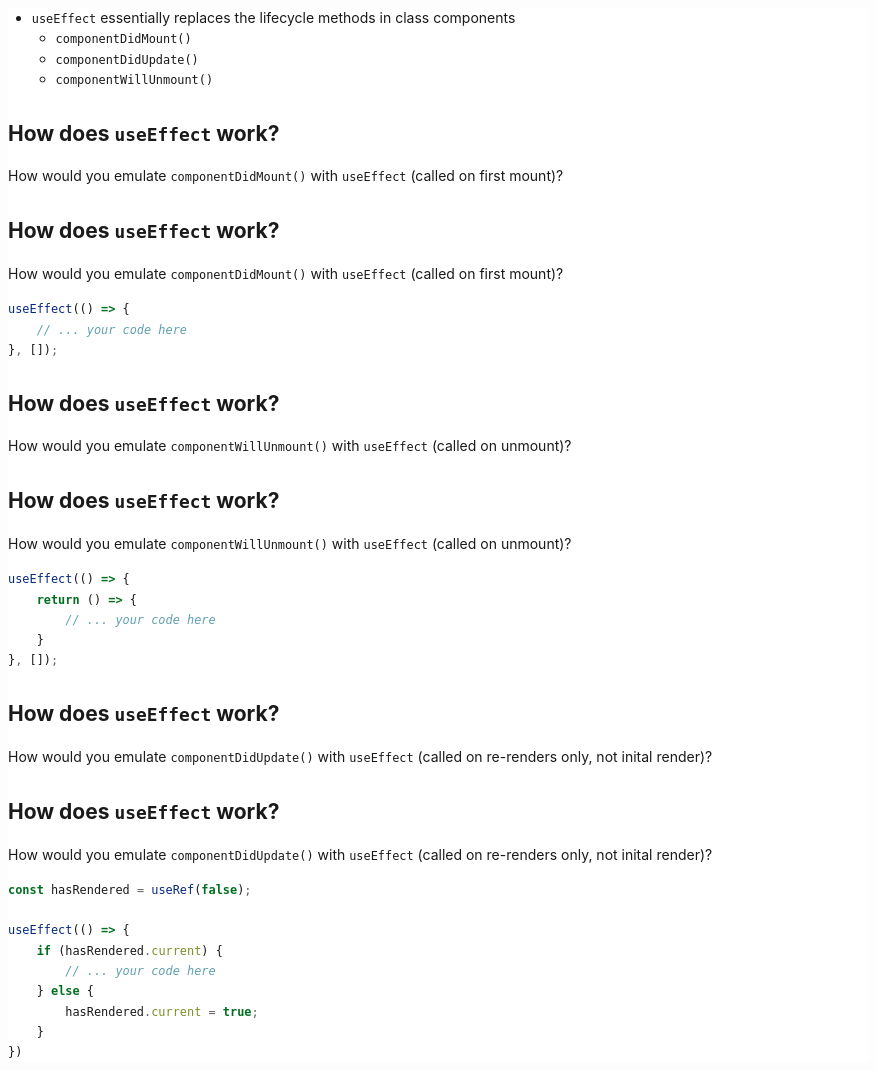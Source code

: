 - `useEffect` essentially replaces the lifecycle methods in class components
    - `componentDidMount()`
    - `componentDidUpdate()`
    - `componentWillUnmount()`

## How does `useEffect` work?

How would you emulate `componentDidMount()` with `useEffect` (called on first mount)?

## How does `useEffect` work?

How would you emulate `componentDidMount()` with `useEffect` (called on first mount)?

```JavaScript
useEffect(() => {
    // ... your code here
}, []);
```

## How does `useEffect` work?

How would you emulate `componentWillUnmount()` with `useEffect` (called on unmount)?

## How does `useEffect` work?

How would you emulate `componentWillUnmount()` with `useEffect` (called on unmount)?

```JavaScript
useEffect(() => {
    return () => {
        // ... your code here
    }
}, []);
```

## How does `useEffect` work?

How would you emulate `componentDidUpdate()` with `useEffect` (called on re-renders only, not inital render)?

## How does `useEffect` work?

How would you emulate `componentDidUpdate()` with `useEffect` (called on re-renders only, not inital render)?

```JavaScript
const hasRendered = useRef(false);

useEffect(() => {
    if (hasRendered.current) {
        // ... your code here
    } else {
        hasRendered.current = true;
    }
})
```
